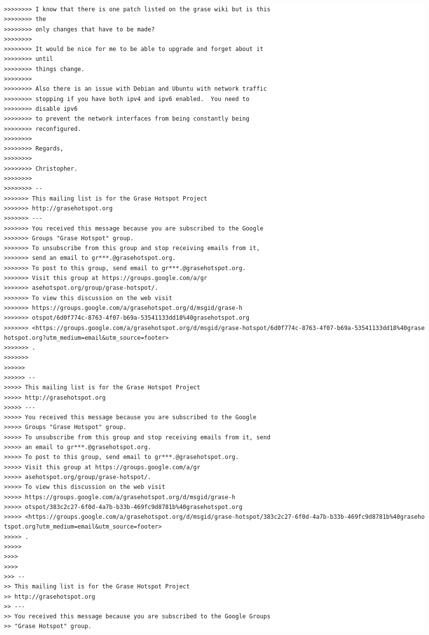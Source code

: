 ```
>>>>>>>> I know that there is one patch listed on the grase wiki but is this
>>>>>>>> the
>>>>>>>> only changes that have to be made?
>>>>>>>>
>>>>>>>> It would be nice for me to be able to upgrade and forget about it
>>>>>>>> until
>>>>>>>> things change.
>>>>>>>>
>>>>>>>> Also there is an issue with Debian and Ubuntu with network traffic
>>>>>>>> stopping if you have both ipv4 and ipv6 enabled.  You need to
>>>>>>>> disable ipv6
>>>>>>>> to prevent the network interfaces from being constantly being
>>>>>>>> reconfigured.
>>>>>>>>
>>>>>>>> Regards,
>>>>>>>>
>>>>>>>> Christopher.
>>>>>>>>
>>>>>>>> --
>>>>>>> This mailing list is for the Grase Hotspot Project
>>>>>>> http://grasehotspot.org
>>>>>>> ---
>>>>>>> You received this message because you are subscribed to the Google
>>>>>>> Groups "Grase Hotspot" group.
>>>>>>> To unsubscribe from this group and stop receiving emails from it,
>>>>>>> send an email to gr***.@grasehotspot.org.
>>>>>>> To post to this group, send email to gr***.@grasehotspot.org.
>>>>>>> Visit this group at https://groups.google.com/a/gr
>>>>>>> asehotspot.org/group/grase-hotspot/.
>>>>>>> To view this discussion on the web visit
>>>>>>> https://groups.google.com/a/grasehotspot.org/d/msgid/grase-h
>>>>>>> otspot/6d0f774c-8763-4f07-b69a-53541133dd18%40grasehotspot.org
>>>>>>> <https://groups.google.com/a/grasehotspot.org/d/msgid/grase-hotspot/6d0f774c-8763-4f07-b69a-53541133dd18%40grasehotspot.org?utm_medium=email&utm_source=footer>
>>>>>>> .
>>>>>>>
>>>>>>
>>>>>> --
>>>>> This mailing list is for the Grase Hotspot Project
>>>>> http://grasehotspot.org
>>>>> ---
>>>>> You received this message because you are subscribed to the Google
>>>>> Groups "Grase Hotspot" group.
>>>>> To unsubscribe from this group and stop receiving emails from it, send
>>>>> an email to gr***.@grasehotspot.org.
>>>>> To post to this group, send email to gr***.@grasehotspot.org.
>>>>> Visit this group at https://groups.google.com/a/gr
>>>>> asehotspot.org/group/grase-hotspot/.
>>>>> To view this discussion on the web visit
>>>>> https://groups.google.com/a/grasehotspot.org/d/msgid/grase-h
>>>>> otspot/383c2c27-6f0d-4a7b-b33b-469fc9d8781b%40grasehotspot.org
>>>>> <https://groups.google.com/a/grasehotspot.org/d/msgid/grase-hotspot/383c2c27-6f0d-4a7b-b33b-469fc9d8781b%40grasehotspot.org?utm_medium=email&utm_source=footer>
>>>>> .
>>>>>
>>>>
>>>>
>>> --
>> This mailing list is for the Grase Hotspot Project
>> http://grasehotspot.org
>> ---
>> You received this message because you are subscribed to the Google Groups
>> "Grase Hotspot" group.
```